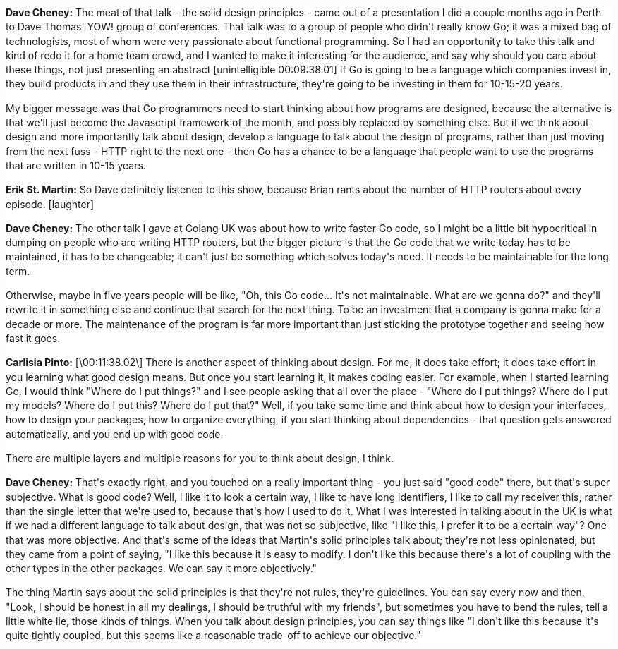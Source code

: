 **Dave Cheney:** The meat of that talk - the solid design principles - came out of a presentation I did a couple months ago in Perth to Dave Thomas' YOW! group of conferences. That talk was to a group of people who didn't really know Go; it was a mixed bag of technologists, most of whom were very passionate about functional programming. So I had an opportunity to take this talk and kind of redo it for a home team crowd, and I wanted to make it interesting for the audience, and say why should you care about these things, not just presenting an abstract \[unintelligible 00:09:38.01\] If Go is going to be a language which companies invest in, they build products in and they use them in their infrastructure, they're going to be investing in them for 10-15-20 years.

My bigger message was that Go programmers need to start thinking about how programs are designed, because the alternative is that we'll just become the Javascript framework of the month, and possibly replaced by something else. But if we think about design and more importantly talk about design, develop a language to talk about the design of programs, rather than just moving from the next fuss - HTTP right to the next one - then Go has a chance to be a language that people want to use the programs that are written in 10-15 years.

**Erik St. Martin:** So Dave definitely listened to this show, because Brian rants about the number of HTTP routers about every episode. \[laughter\]

**Dave Cheney:** The other talk I gave at Golang UK was about how to write faster Go code, so I might be a little bit hypocritical in dumping on people who are writing HTTP routers, but the bigger picture is that the Go code that we write today has to be maintained, it has to be changeable; it can't just be something which solves today's need. It needs to be maintainable for the long term.

Otherwise, maybe in five years people will be like, "Oh, this Go code... It's not maintainable. What are we gonna do?" and they'll rewrite it in something else and continue that search for the next thing. To be an investment that a company is gonna make for a decade or more. The maintenance of the program is far more important than just sticking the prototype together and seeing how fast it goes.

**Carlisia Pinto:** \[\\00:11:38.02\\\] There is another aspect of thinking about design. For me, it does take effort; it does take effort in you learning what good design means. But once you start learning it, it makes coding easier. For example, when I started learning Go, I would think "Where do I put things?" and I see people asking that all over the place - "Where do I put things? Where do I put my models? Where do I put this? Where do I put that?" Well, if you take some time and think about how to design your interfaces, how to design your packages, how to organize everything, if you start thinking about dependencies - that question gets answered automatically, and you end up with good code.

There are multiple layers and multiple reasons for you to think about design, I think.

**Dave Cheney:** That's exactly right, and you touched on a really important thing - you just said "good code" there, but that's super subjective. What is good code? Well, I like it to look a certain way, I like to have long identifiers, I like to call my receiver this, rather than the single letter that we're used to, because that's how I used to do it. What I was interested in talking about in the UK is what if we had a different language to talk about design, that was not so subjective, like "I like this, I prefer it to be a certain way"? One that was more objective. And that's some of the ideas that Martin's solid principles talk about; they're not less opinionated, but they came from a point of saying, "I like this because it is easy to modify. I don't like this because there's a lot of coupling with the other types in the other packages. We can say it more objectively."

The thing Martin says about the solid principles is that they're not rules, they're guidelines. You can say every now and then, "Look, I should be honest in all my dealings, I should be truthful with my friends", but sometimes you have to bend the rules, tell a little white lie, those kinds of things. When you talk about design principles, you can say things like "I don't like this because it's quite tightly coupled, but this seems like a reasonable trade-off to achieve our objective."
